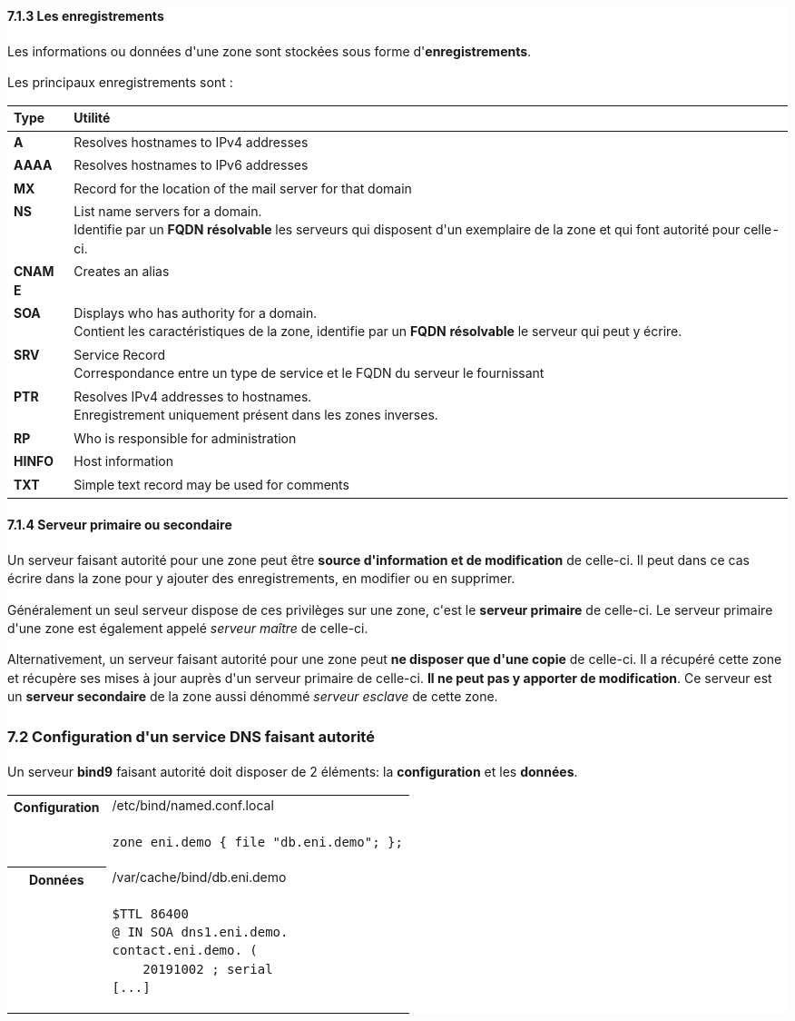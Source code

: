 

#### 7.1.3 Les enregistrements
Les informations ou données d'une zone sont stockées sous forme d'**enregistrements**. 

Les principaux enregistrements sont :

| Type | Utilité |
|:-----|:--------|
| **A**    | Resolves hostnames to IPv4 addresses |
| **AAAA** | Resolves hostnames to IPv6 addresses |
| **MX**   | Record for the location of the mail server for that domain |
| **NS**   | List name servers for a domain.<br>Identifie par un **FQDN résolvable** les serveurs qui disposent d'un exemplaire de la zone et qui font autorité pour celle-ci.|
| **CNAME**| Creates an alias |
| **SOA**  | Displays who has authority for a domain.<br>Contient les caractéristiques de la zone, identifie par un **FQDN résolvable** le serveur qui peut y écrire. |
| **SRV**  | Service Record<br>Correspondance entre un type de service et le FQDN du serveur le fournissant |
| **PTR**  | Resolves IPv4 addresses to hostnames.<br>Enregistrement uniquement présent dans les zones inverses. |
| **RP**   | Who is responsible for administration | 
| **HINFO**| Host information | 
| **TXT**  | Simple text record may be used for comments |

#### 7.1.4 Serveur primaire ou secondaire
Un serveur faisant autorité pour une zone peut être **source d'information et de modification** de celle-ci. Il peut dans ce cas écrire dans la zone pour y ajouter des enregistrements, en modifier ou en supprimer.

Généralement un seul serveur dispose de ces privilèges sur une zone, c'est le **serveur primaire** de celle-ci. Le serveur primaire d'une zone est également appelé *serveur maître* de celle-ci.

Alternativement, un serveur faisant autorité pour une zone peut **ne disposer que d'une copie** de celle-ci. Il a récupéré cette zone et récupère ses mises à jour auprès d'un serveur primaire de celle-ci. **Il ne peut pas y apporter de modification**. Ce serveur est un **serveur secondaire** de la zone aussi dénommé *serveur esclave* de cette zone.

### 7.2 Configuration d'un service DNS faisant autorité
Un serveur **bind9** faisant autorité doit disposer de 2 éléments: la **configuration** et les **données**.

<table>
	<tr>
		<th rowspan="2" class="vert-align-top">Configuration</th>
		<td>/etc/bind/named.conf.local</td>
	</tr>
	<tr>
		<td><pre>zone eni.demo { file "db.eni.demo"; };</pre></td>
	</tr>
	<tr>
		<th rowspan="2" class="vert-align-top">Données</th>
		<td>/var/cache/bind/db.eni.demo</td>
	</tr>
	<tr>
		<td><pre>$TTL 86400<br>@ IN SOA dns1.eni.demo.<br>contact.eni.demo. (<br>    20191002 ; serial<br>[...]</pre></td>
	</tr>
</table>
